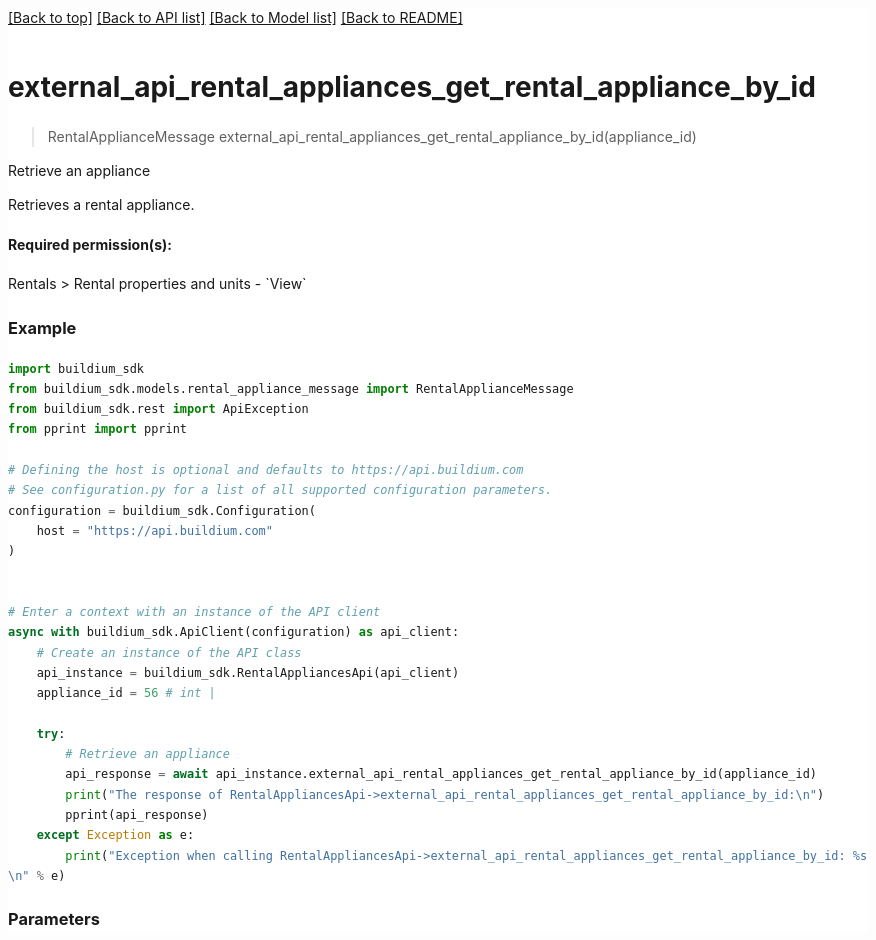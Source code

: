 [[Back to top]](#) [[Back to API list]](../README.md#documentation-for-api-endpoints) [[Back to Model list]](../README.md#documentation-for-models) [[Back to README]](../README.md)

# **external_api_rental_appliances_get_rental_appliance_by_id**
> RentalApplianceMessage external_api_rental_appliances_get_rental_appliance_by_id(appliance_id)

Retrieve an appliance

Retrieves a rental appliance.
            

<h4>Required permission(s):</h4><span class="permissionBlock">Rentals > Rental properties and units</span> - `View`

### Example


```python
import buildium_sdk
from buildium_sdk.models.rental_appliance_message import RentalApplianceMessage
from buildium_sdk.rest import ApiException
from pprint import pprint

# Defining the host is optional and defaults to https://api.buildium.com
# See configuration.py for a list of all supported configuration parameters.
configuration = buildium_sdk.Configuration(
    host = "https://api.buildium.com"
)


# Enter a context with an instance of the API client
async with buildium_sdk.ApiClient(configuration) as api_client:
    # Create an instance of the API class
    api_instance = buildium_sdk.RentalAppliancesApi(api_client)
    appliance_id = 56 # int | 

    try:
        # Retrieve an appliance
        api_response = await api_instance.external_api_rental_appliances_get_rental_appliance_by_id(appliance_id)
        print("The response of RentalAppliancesApi->external_api_rental_appliances_get_rental_appliance_by_id:\n")
        pprint(api_response)
    except Exception as e:
        print("Exception when calling RentalAppliancesApi->external_api_rental_appliances_get_rental_appliance_by_id: %s\n" % e)
```



### Parameters

